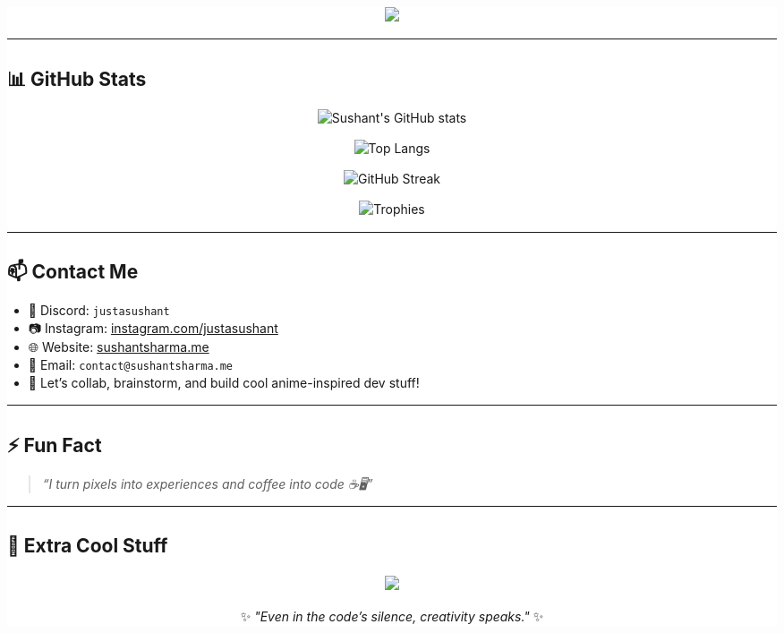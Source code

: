 <p align="center">
  <img src="https://skillicons.dev/icons?i=html,css,js,react,ai,firebase,python,mongodb,replit,github,vscode" />
</p>  

---

## 📊 GitHub Stats  

<p align="center">
  <img src="https://github-readme-stats.vercel.app/api?username=Justasushant&show_icons=true&theme=tokyonight&count_private=true" alt="Sushant's GitHub stats" />
</p>

<p align="center">
  <img src="https://github-readme-stats.vercel.app/api/top-langs/?username=Justasushant&layout=compact&theme=tokyonight" alt="Top Langs" />
</p>

<p align="center">
  <img src="https://github-readme-streak-stats.herokuapp.com?user=Justasushant&theme=tokyonight&hide_border=true" alt="GitHub Streak" />
</p>

<p align="center">
  <img src="https://github-profile-trophy.vercel.app/?username=Justasushant&theme=tokyonight&no-frame=true&margin-w=15&margin-h=15" alt="Trophies" />
</p>

---

## 📫 Contact Me  

- 💬 Discord: `justasushant`  
- 📷 Instagram: [instagram.com/justasushant](https://instagram.com/justasushant)  
- 🌐 Website: [sushantsharma.me](https://sushantsharma.me)  
- 📧 Email: `contact@sushantsharma.me`  
- 🧠 Let’s collab, brainstorm, and build cool anime-inspired dev stuff!  

---

## ⚡ Fun Fact  

> *“I turn pixels into experiences and coffee into code ☕🖥️”*  

---

## 🎉 Extra Cool Stuff  

<p align="center">
  <img src="https://media.tenor.com/9zcShDGs9lQAAAAC/itachi-uchiha.gif" width="300px" />
</p>  

<p align="center">✨ <i>"Even in the code’s silence, creativity speaks."</i> ✨</p>
